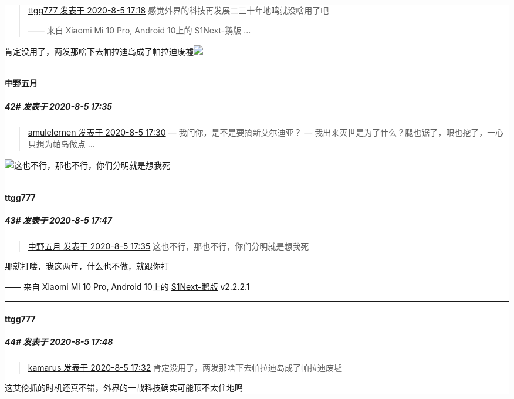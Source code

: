 

<blockquote><a href="httphttps://bbs.saraba1st.com/2b/forum.php?mod=redirect&amp;goto=findpost&amp;pid=48326823&amp;ptid=1953168" target="_blank">ttgg777 发表于 2020-8-5 17:18</a>
感觉外界的科技再发展二三十年地鸣就没啥用了吧

—— 来自 Xiaomi Mi 10 Pro, Android 10上的 S1Next-鹅版 ...</blockquote>
肯定没用了，两发那啥下去帕拉迪岛成了帕拉迪废墟<img src="https://static.saraba1st.com/image/smiley/face2017/001.png" referrerpolicy="no-referrer">







*****

####  中野五月  
##### 42#       发表于 2020-8-5 17:35



<blockquote><a href="httphttps://bbs.saraba1st.com/2b/forum.php?mod=redirect&amp;goto=findpost&amp;pid=48326921&amp;ptid=1953168" target="_blank">amulelernen 发表于 2020-8-5 17:30</a>
 — 我问你，是不是要搞新艾尔迪亚？ — 我出来灭世是为了什么？腿也锯了，眼也挖了，一心只想为帕岛做点 ...</blockquote>
<img src="https://static.saraba1st.com/image/smiley/face2017/134.png" referrerpolicy="no-referrer">这也不行，那也不行，你们分明就是想我死







*****

####  ttgg777  
##### 43#       发表于 2020-8-5 17:47



<blockquote><a href="httphttps://bbs.saraba1st.com/2b/forum.php?mod=redirect&amp;goto=findpost&amp;pid=48326983&amp;ptid=1953168" target="_blank">中野五月 发表于 2020-8-5 17:35</a>
这也不行，那也不行，你们分明就是想我死</blockquote>
那就打喽，我这两年，什么也不做，就跟你打

—— 来自 Xiaomi Mi 10 Pro, Android 10上的 [S1Next-鹅版](https://github.com/ykrank/S1-Next/releases) v2.2.2.1







*****

####  ttgg777  
##### 44#       发表于 2020-8-5 17:48



<blockquote><a href="httphttps://bbs.saraba1st.com/2b/forum.php?mod=redirect&amp;goto=findpost&amp;pid=48326946&amp;ptid=1953168" target="_blank">kamarus 发表于 2020-8-5 17:32</a>
肯定没用了，两发那啥下去帕拉迪岛成了帕拉迪废墟</blockquote>
这艾伦抓的时机还真不错，外界的一战科技确实可能顶不太住地鸣
